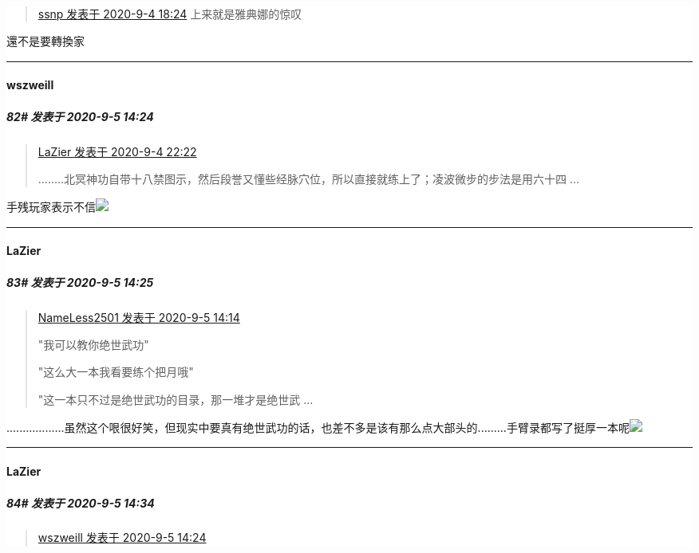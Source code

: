 

<blockquote><a href="httphttps://bbs.saraba1st.com/2b/forum.php?mod=redirect&amp;goto=findpost&amp;pid=48641536&amp;ptid=1958179" target="_blank">ssnp 发表于 2020-9-4 18:24</a>
上来就是雅典娜的惊叹</blockquote>
還不是要轉換家







-----

####  wszweill  
##### 82#       发表于 2020-9-5 14:24



<blockquote><a href="httphttps://bbs.saraba1st.com/2b/forum.php?mod=redirect&amp;goto=findpost&amp;pid=48646428&amp;ptid=1958179" target="_blank">LaZier 发表于 2020-9-4 22:22</a>

........北冥神功自带十八禁图示，然后段誉又懂些经脉穴位，所以直接就练上了；凌波微步的步法是用六十四 ...</blockquote>
手残玩家表示不信<img src="https://static.saraba1st.com/image/smiley/face2017/068.png" referrerpolicy="no-referrer">







-----

####  LaZier  
##### 83#       发表于 2020-9-5 14:25



<blockquote><a href="httphttps://bbs.saraba1st.com/2b/forum.php?mod=redirect&amp;goto=findpost&amp;pid=48647794&amp;ptid=1958179" target="_blank">NameLess2501 发表于 2020-9-5 14:14</a>

"我可以教你绝世武功"

"这么大一本我看要练个把月哦"

"这一本只不过是绝世武功的目录，那一堆才是绝世武 ...</blockquote>
..................虽然这个哏很好笑，但现实中要真有绝世武功的话，也差不多是该有那么点大部头的.........手臂录都写了挺厚一本呢<img src="https://static.saraba1st.com/image/smiley/face2017/066.png" referrerpolicy="no-referrer">







-----

####  LaZier  
##### 84#       发表于 2020-9-5 14:34



<blockquote><a href="httphttps://bbs.saraba1st.com/2b/forum.php?mod=redirect&amp;goto=findpost&amp;pid=48647874&amp;ptid=1958179" target="_blank">wszweill 发表于 2020-9-5 14:24</a>

